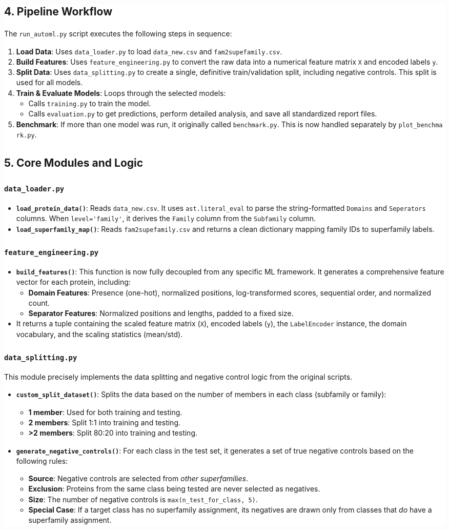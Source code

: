 ## 4. Pipeline Workflow

The `run_automl.py` script executes the following steps in sequence:

1.  **Load Data**: Uses `data_loader.py` to load `data_new.csv` and `fam2supefamily.csv`.
2.  **Build Features**: Uses `feature_engineering.py` to convert the raw data into a numerical feature matrix `X` and encoded labels `y`.
3.  **Split Data**: Uses `data_splitting.py` to create a single, definitive train/validation split, including negative controls. This split is used for all models.
4.  **Train & Evaluate Models**: Loops through the selected models:
    - Calls `training.py` to train the model.
    - Calls `evaluation.py` to get predictions, perform detailed analysis, and save all standardized report files.
5.  **Benchmark**: If more than one model was run, it originally called `benchmark.py`. This is now handled separately by `plot_benchmark.py`.

## 5. Core Modules and Logic

### `data_loader.py`
- **`load_protein_data()`**: Reads `data_new.csv`. It uses `ast.literal_eval` to parse the string-formatted `Domains` and `Seperators` columns. When `level='family'`, it derives the `Family` column from the `Subfamily` column.
- **`load_superfamily_map()`**: Reads `fam2supefamily.csv` and returns a clean dictionary mapping family IDs to superfamily labels.

### `feature_engineering.py`
- **`build_features()`**: This function is now fully decoupled from any specific ML framework. It generates a comprehensive feature vector for each protein, including:
    - **Domain Features**: Presence (one-hot), normalized positions, log-transformed scores, sequential order, and normalized count.
    - **Separator Features**: Normalized positions and lengths, padded to a fixed size.
- It returns a tuple containing the scaled feature matrix (`X`), encoded labels (`y`), the `LabelEncoder` instance, the domain vocabulary, and the scaling statistics (mean/std).

### `data_splitting.py`
This module precisely implements the data splitting and negative control logic from the original scripts.

- **`custom_split_dataset()`**: Splits the data based on the number of members in each class (subfamily or family):
    - **1 member**: Used for both training and testing.
    - **2 members**: Split 1:1 into training and testing.
    - **>2 members**: Split 80:20 into training and testing.

- **`generate_negative_controls()`**: For each class in the test set, it generates a set of true negative controls based on the following rules:
    - **Source**: Negative controls are selected from *other superfamilies*.
    - **Exclusion**: Proteins from the same class being tested are never selected as negatives.
    - **Size**: The number of negative controls is `max(n_test_for_class, 5)`.
    - **Special Case**: If a target class has no superfamily assignment, its negatives are drawn only from classes that *do* have a superfamily assignment.

